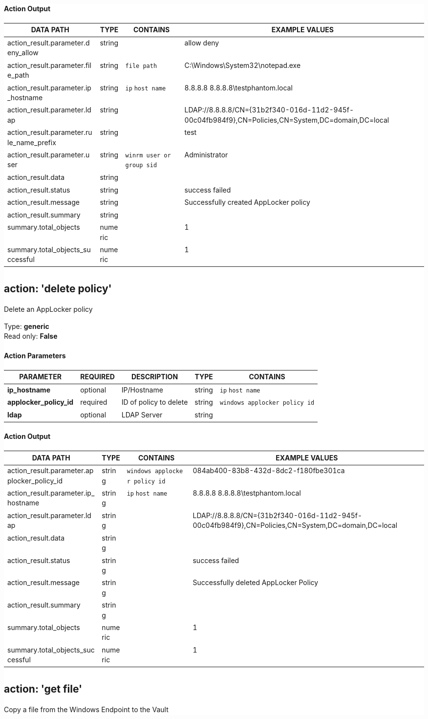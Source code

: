 #### Action Output
DATA PATH | TYPE | CONTAINS | EXAMPLE VALUES
--------- | ---- | -------- | --------------
action_result.parameter.deny_allow | string |  |   allow  deny 
action_result.parameter.file_path | string |  `file path`  |   C:\\Windows\\System32\\notepad.exe 
action_result.parameter.ip_hostname | string |  `ip`  `host name`  |   8.8.8.8  8.8.8.8\\testphantom.local 
action_result.parameter.ldap | string |  |   LDAP://8.8.8.8/CN={31b2f340-016d-11d2-945f-00c04fb984f9},CN=Policies,CN=System,DC=domain,DC=local 
action_result.parameter.rule_name_prefix | string |  |   test 
action_result.parameter.user | string |  `winrm user or group sid`  |   Administrator 
action_result.data | string |  |  
action_result.status | string |  |   success  failed 
action_result.message | string |  |   Successfully created AppLocker policy 
action_result.summary | string |  |  
summary.total_objects | numeric |  |   1 
summary.total_objects_successful | numeric |  |   1   

## action: 'delete policy'
Delete an AppLocker policy

Type: **generic**  
Read only: **False**

#### Action Parameters
PARAMETER | REQUIRED | DESCRIPTION | TYPE | CONTAINS
--------- | -------- | ----------- | ---- | --------
**ip_hostname** |  optional  | IP/Hostname | string |  `ip`  `host name` 
**applocker_policy_id** |  required  | ID of policy to delete | string |  `windows applocker policy id` 
**ldap** |  optional  | LDAP Server | string | 

#### Action Output
DATA PATH | TYPE | CONTAINS | EXAMPLE VALUES
--------- | ---- | -------- | --------------
action_result.parameter.applocker_policy_id | string |  `windows applocker policy id`  |   084ab400-83b8-432d-8dc2-f180fbe301ca 
action_result.parameter.ip_hostname | string |  `ip`  `host name`  |   8.8.8.8  8.8.8.8\\testphantom.local 
action_result.parameter.ldap | string |  |   LDAP://8.8.8.8/CN={31b2f340-016d-11d2-945f-00c04fb984f9},CN=Policies,CN=System,DC=domain,DC=local 
action_result.data | string |  |  
action_result.status | string |  |   success  failed 
action_result.message | string |  |   Successfully deleted AppLocker Policy 
action_result.summary | string |  |  
summary.total_objects | numeric |  |   1 
summary.total_objects_successful | numeric |  |   1   

## action: 'get file'
Copy a file from the Windows Endpoint to the Vault
